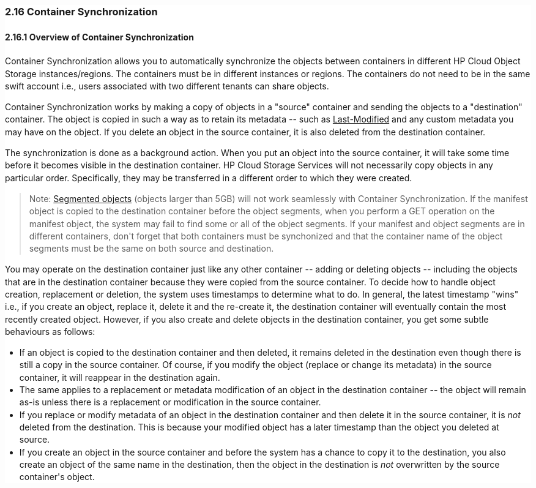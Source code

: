 
### 2.16 Container Synchronization

#### 2.16.1 Overview of Container Synchronization

Container Synchronization allows you to automatically synchronize the objects between containers in different HP Cloud Object Storage
instances/regions. The containers must be in different instances or regions. The containers do not need to be
in the same swift account i.e., users associated with two different tenants can share objects.

Container Synchronization works by making a copy of objects in a "source" container and sending the objects to a "destination" container.
The object is copied in such a way as to retain its metadata -- such as [Last-Modified](#last_modified_response) and any custom
metadata you may have on the object. If you delete an object in the source container, it is also deleted from the destination
container.

The synchronization is done as a background action. When you put an object into the source container, it will take some time
before it becomes visible in the destination container.
HP Cloud Storage Services will not necessarily copy objects in any particular order. Specifically, they
may be transferred in a different order to which they were created.

> Note: [Segmented objects](#large_objects) (objects larger than 5GB) will not work seamlessly with Container Synchronization.
If the manifest object is copied to the destination container before the object segments,
when you perform a GET operation on the manifest object, the system may fail to find some or
all of the object segments. If your manifest and object segments are in different containers, don't forget that both containers
must be synchonized and that the container name of the object segments must be the same on both source and destination.

You may operate on the destination container just like any other container -- adding or deleting objects -- including the
objects that are in the destination container because they were copied from the source container. To decide how to handle
object creation, replacement or deletion, the system uses timestamps to determine what to do. In general, the latest timestamp
"wins" i.e., if you create an object, replace it, delete it and the re-create it, the destination container will eventually
contain the most recently created object. However, if you also create and delete objects in the destination container,
you get some subtle behaviours as follows:

* If an object is copied to the destination container and then deleted, it remains deleted in the destination even though there is still a copy in the source container. Of course, if you modify the object (replace or change its metadata) in the source container, it will reappear in the destination again.
* The same applies to a replacement or metadata modification of an object in the destination container -- the object will remain as-is unless there is a replacement or modification in the source container.
* If you replace or modify metadata of an object in the destination container and then delete it in the source container, it is _not_ deleted from the destination. This is because your modified object has a later timestamp than the object you deleted at source.
* If you create an object in the source container and before the system has a chance to copy it to the destination, you also create an object of the same name in the destination, then the object in the destination is _not_ overwritten by the source container's object.
